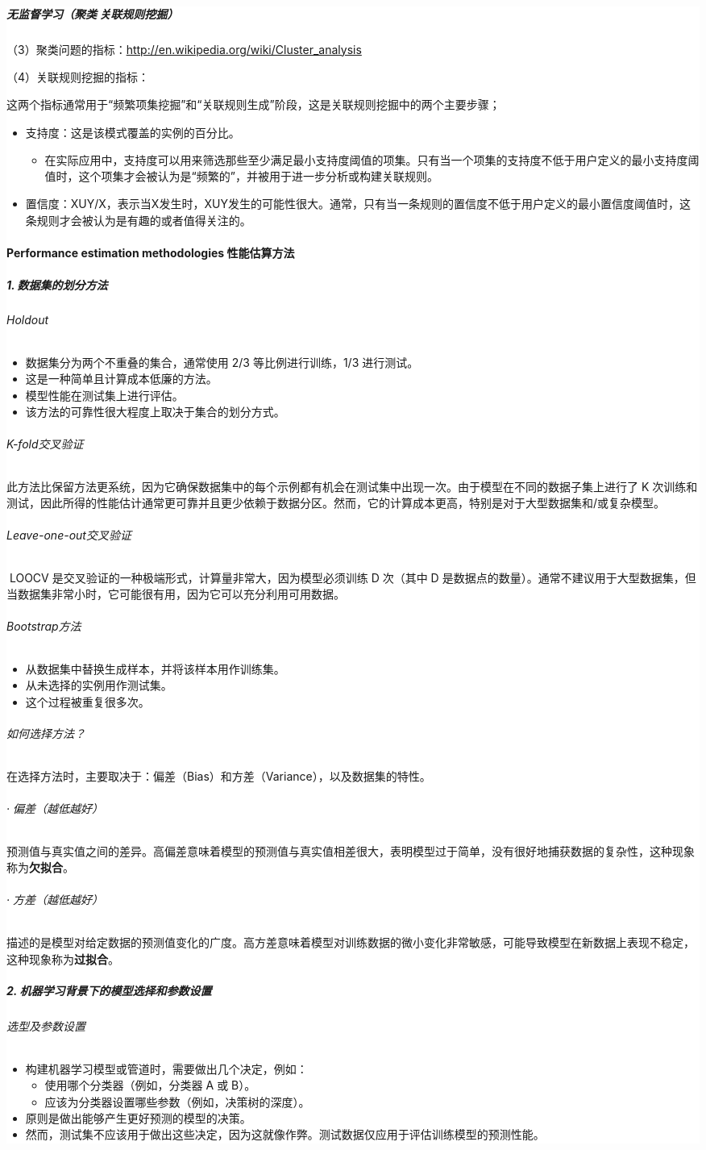 ##### 无监督学习（聚类 关联规则挖掘）

（3）聚类问题的指标：http://en.wikipedia.org/wiki/Cluster_analysis

（4）关联规则挖掘的指标：

​	这两个指标通常用于“频繁项集挖掘”和“关联规则生成”阶段，这是关联规则挖掘中的两个主要步骤；

- 支持度：这是该模式覆盖的实例的百分比。

  - 在实际应用中，支持度可以用来筛选那些至少满足最小支持度阈值的项集。只有当一个项集的支持度不低于用户定义的最小支持度阈值时，这个项集才会被认为是“频繁的”，并被用于进一步分析或构建关联规则。

- 置信度：XUY/X，表示当X发生时，XUY发生的可能性很大。通常，只有当一条规则的置信度不低于用户定义的最小置信度阈值时，这条规则才会被认为是有趣的或者值得关注的。

  

  

#### Performance estimation methodologies 性能估算方法

##### 1. 数据集的划分方法

###### Holdout

- 数据集分为两个不重叠的集合，通常使用 2/3 等比例进行训练，1/3 进行测试。
- 这是一种简单且计算成本低廉的方法。
- 模型性能在测试集上进行评估。
- 该方法的可靠性很大程度上取决于集合的划分方式。

###### K-fold交叉验证

​	此方法比保留方法更系统，因为它确保数据集中的每个示例都有机会在测试集中出现一次。由于模型在不同的数据子集上进行了 K 次训练和测试，因此所得的性能估计通常更可靠并且更少依赖于数据分区。然而，它的计算成本更高，特别是对于大型数据集和/或复杂模型。

###### Leave-one-out交叉验证

​	LOOCV 是交叉验证的一种极端形式，计算量非常大，因为模型必须训练 D 次（其中 D 是数据点的数量）。通常不建议用于大型数据集，但当数据集非常小时，它可能很有用，因为它可以充分利用可用数据。

###### Bootstrap方法

- 从数据集中替换生成样本，并将该样本用作训练集。
- 从未选择的实例用作测试集。
- 这个过程被重复很多次。

###### 如何选择方法？

在选择方法时，主要取决于：偏差（Bias）和方差（Variance），以及数据集的特性。

###### 	· 偏差（越低越好）

​	预测值与真实值之间的差异。高偏差意味着模型的预测值与真实值相差很大，表明模型过于简单，没有很好地捕获数据的复杂性，这种现象称为**欠拟合**。

###### 	· 方差（越低越好）

​	描述的是模型对给定数据的预测值变化的广度。高方差意味着模型对训练数据的微小变化非常敏感，可能导致模型在新数据上表现不稳定，这种现象称为**过拟合**。

##### 2. 机器学习背景下的模型选择和参数设置

###### 选型及参数设置

- 构建机器学习模型或管道时，需要做出几个决定，例如：
  - 使用哪个分类器（例如，分类器 A 或 B）。
  - 应该为分类器设置哪些参数（例如，决策树的深度）。
- 原则是做出能够产生更好预测的模型的决策。
- 然而，测试集不应该用于做出这些决定，因为这就像作弊。测试数据仅应用于评估训练模型的预测性能。
